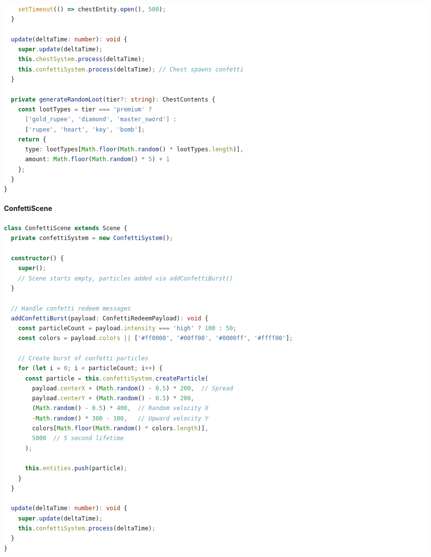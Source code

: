 ```typescript
    setTimeout(() => chestEntity.open(), 500);
  }
  
  update(deltaTime: number): void {
    super.update(deltaTime);
    this.chestSystem.process(deltaTime);
    this.confettiSystem.process(deltaTime); // Chest spawns confetti
  }
  
  private generateRandomLoot(tier?: string): ChestContents {
    const lootTypes = tier === 'premium' ? 
      ['gold_rupee', 'diamond', 'master_sword'] : 
      ['rupee', 'heart', 'key', 'bomb'];
    return {
      type: lootTypes[Math.floor(Math.random() * lootTypes.length)],
      amount: Math.floor(Math.random() * 5) + 1
    };
  }
}
```

#### ConfettiScene
```typescript
class ConfettiScene extends Scene {
  private confettiSystem = new ConfettiSystem();
  
  constructor() {
    super();
    // Scene starts empty, particles added via addConfettiBurst()
  }
  
  // Handle confetti redeem messages
  addConfettiBurst(payload: ConfettiRedeemPayload): void {
    const particleCount = payload.intensity === 'high' ? 100 : 50;
    const colors = payload.colors || ['#ff0000', '#00ff00', '#0000ff', '#ffff00'];
    
    // Create burst of confetti particles
    for (let i = 0; i < particleCount; i++) {
      const particle = this.confettiSystem.createParticle(
        payload.centerX + (Math.random() - 0.5) * 200,  // Spread
        payload.centerY + (Math.random() - 0.5) * 200,
        (Math.random() - 0.5) * 400,  // Random velocity X
        -Math.random() * 300 - 100,   // Upward velocity Y
        colors[Math.floor(Math.random() * colors.length)],
        5000  // 5 second lifetime
      );
      
      this.entities.push(particle);
    }
  }
  
  update(deltaTime: number): void {
    super.update(deltaTime);
    this.confettiSystem.process(deltaTime);
  }
}
```
